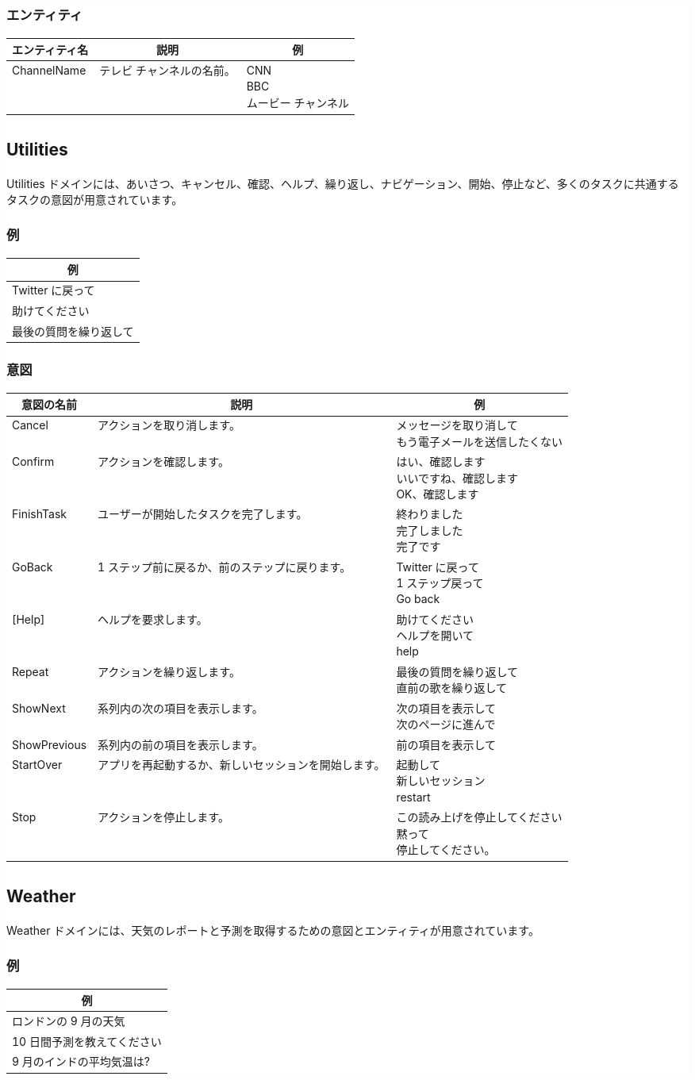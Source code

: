 ### <a name="entities"></a>エンティティ
| エンティティ名 | 説明 | 例 |
| ---------------- |-----------------------|----|
| ChannelName | テレビ チャンネルの名前。|CNN<br/>BBC<br/>ムービー チャンネル|

## <a name="utilities"></a>Utilities  
Utilities ドメインには、あいさつ、キャンセル、確認、ヘルプ、繰り返し、ナビゲーション、開始、停止など、多くのタスクに共通するタスクの意図が用意されています。

### <a name="examples"></a>例

|例|
|--|
|Twitter に戻って|
|助けてください|
|最後の質問を繰り返して|


### <a name="intents"></a>意図
| 意図の名前 | 説明 | 例 |
| ---------------- |-----------------------|----|
| Cancel | アクションを取り消します。|メッセージを取り消して<br/>もう電子メールを送信したくない|
| Confirm | アクションを確認します。|はい、確認します<br/>いいですね、確認します<br/>OK、確認します|
| FinishTask | ユーザーが開始したタスクを完了します。|終わりました<br/>完了しました<br/>完了です|
| GoBack | 1 ステップ前に戻るか、前のステップに戻ります。|Twitter に戻って<br/>1 ステップ戻って<br/>Go back|
| [Help] | ヘルプを要求します。|助けてください<br/>ヘルプを開いて<br/>help|
| Repeat | アクションを繰り返します。|最後の質問を繰り返して<br/>直前の歌を繰り返して|
| ShowNext | 系列内の次の項目を表示します。 |次の項目を表示して<br/>次のページに進んで|
| ShowPrevious | 系列内の前の項目を表示します。|前の項目を表示して|
| StartOver | アプリを再起動するか、新しいセッションを開始します。|起動して<br/>新しいセッション<br/>restart|
| Stop | アクションを停止します。| この読み上げを停止してください<br/>黙って<br/>停止してください。|

## <a name="weather"></a>Weather 
Weather ドメインには、天気のレポートと予測を取得するための意図とエンティティが用意されています。

### <a name="examples"></a>例

|例|
|--|
|ロンドンの 9 月の天気|
|10 日間予測を教えてください|
|9 月のインドの平均気温は?|
